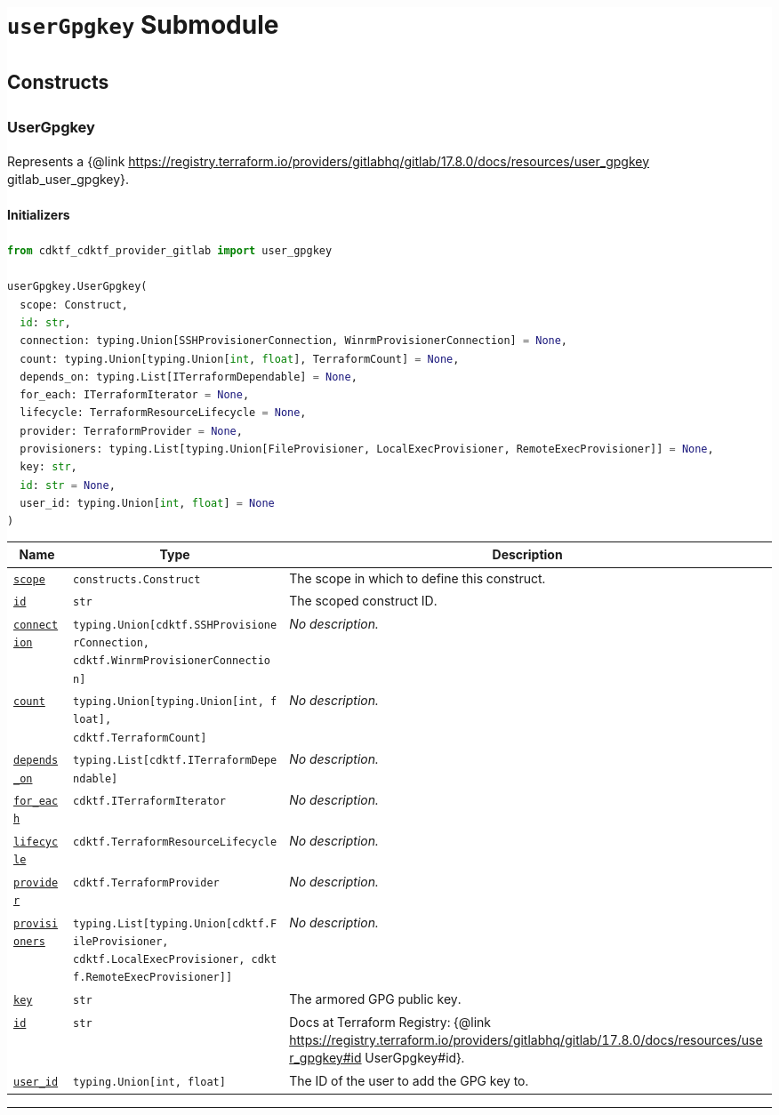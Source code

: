# `userGpgkey` Submodule <a name="`userGpgkey` Submodule" id="@cdktf/provider-gitlab.userGpgkey"></a>

## Constructs <a name="Constructs" id="Constructs"></a>

### UserGpgkey <a name="UserGpgkey" id="@cdktf/provider-gitlab.userGpgkey.UserGpgkey"></a>

Represents a {@link https://registry.terraform.io/providers/gitlabhq/gitlab/17.8.0/docs/resources/user_gpgkey gitlab_user_gpgkey}.

#### Initializers <a name="Initializers" id="@cdktf/provider-gitlab.userGpgkey.UserGpgkey.Initializer"></a>

```python
from cdktf_cdktf_provider_gitlab import user_gpgkey

userGpgkey.UserGpgkey(
  scope: Construct,
  id: str,
  connection: typing.Union[SSHProvisionerConnection, WinrmProvisionerConnection] = None,
  count: typing.Union[typing.Union[int, float], TerraformCount] = None,
  depends_on: typing.List[ITerraformDependable] = None,
  for_each: ITerraformIterator = None,
  lifecycle: TerraformResourceLifecycle = None,
  provider: TerraformProvider = None,
  provisioners: typing.List[typing.Union[FileProvisioner, LocalExecProvisioner, RemoteExecProvisioner]] = None,
  key: str,
  id: str = None,
  user_id: typing.Union[int, float] = None
)
```

| **Name** | **Type** | **Description** |
| --- | --- | --- |
| <code><a href="#@cdktf/provider-gitlab.userGpgkey.UserGpgkey.Initializer.parameter.scope">scope</a></code> | <code>constructs.Construct</code> | The scope in which to define this construct. |
| <code><a href="#@cdktf/provider-gitlab.userGpgkey.UserGpgkey.Initializer.parameter.id">id</a></code> | <code>str</code> | The scoped construct ID. |
| <code><a href="#@cdktf/provider-gitlab.userGpgkey.UserGpgkey.Initializer.parameter.connection">connection</a></code> | <code>typing.Union[cdktf.SSHProvisionerConnection, cdktf.WinrmProvisionerConnection]</code> | *No description.* |
| <code><a href="#@cdktf/provider-gitlab.userGpgkey.UserGpgkey.Initializer.parameter.count">count</a></code> | <code>typing.Union[typing.Union[int, float], cdktf.TerraformCount]</code> | *No description.* |
| <code><a href="#@cdktf/provider-gitlab.userGpgkey.UserGpgkey.Initializer.parameter.dependsOn">depends_on</a></code> | <code>typing.List[cdktf.ITerraformDependable]</code> | *No description.* |
| <code><a href="#@cdktf/provider-gitlab.userGpgkey.UserGpgkey.Initializer.parameter.forEach">for_each</a></code> | <code>cdktf.ITerraformIterator</code> | *No description.* |
| <code><a href="#@cdktf/provider-gitlab.userGpgkey.UserGpgkey.Initializer.parameter.lifecycle">lifecycle</a></code> | <code>cdktf.TerraformResourceLifecycle</code> | *No description.* |
| <code><a href="#@cdktf/provider-gitlab.userGpgkey.UserGpgkey.Initializer.parameter.provider">provider</a></code> | <code>cdktf.TerraformProvider</code> | *No description.* |
| <code><a href="#@cdktf/provider-gitlab.userGpgkey.UserGpgkey.Initializer.parameter.provisioners">provisioners</a></code> | <code>typing.List[typing.Union[cdktf.FileProvisioner, cdktf.LocalExecProvisioner, cdktf.RemoteExecProvisioner]]</code> | *No description.* |
| <code><a href="#@cdktf/provider-gitlab.userGpgkey.UserGpgkey.Initializer.parameter.key">key</a></code> | <code>str</code> | The armored GPG public key. |
| <code><a href="#@cdktf/provider-gitlab.userGpgkey.UserGpgkey.Initializer.parameter.id">id</a></code> | <code>str</code> | Docs at Terraform Registry: {@link https://registry.terraform.io/providers/gitlabhq/gitlab/17.8.0/docs/resources/user_gpgkey#id UserGpgkey#id}. |
| <code><a href="#@cdktf/provider-gitlab.userGpgkey.UserGpgkey.Initializer.parameter.userId">user_id</a></code> | <code>typing.Union[int, float]</code> | The ID of the user to add the GPG key to. |

---